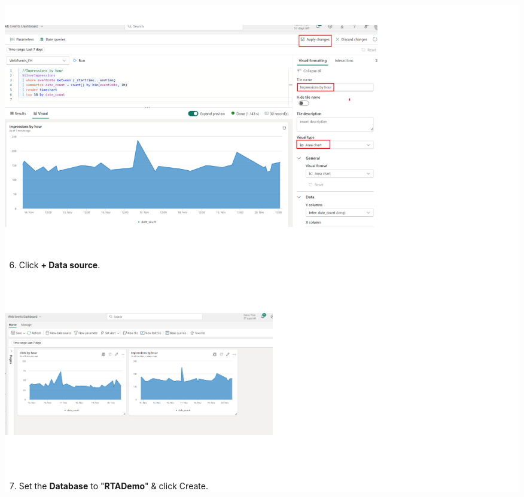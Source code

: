 <img src="./media/image120.png"
style="width:6.49236in;height:4.23472in" />

6.  Click **+ Data source**.

<img src="./media/image121.png"
style="width:4.66667in;height:3.29447in" />

7.  Set the **Database** to "**RTADemo**" & click Create.
